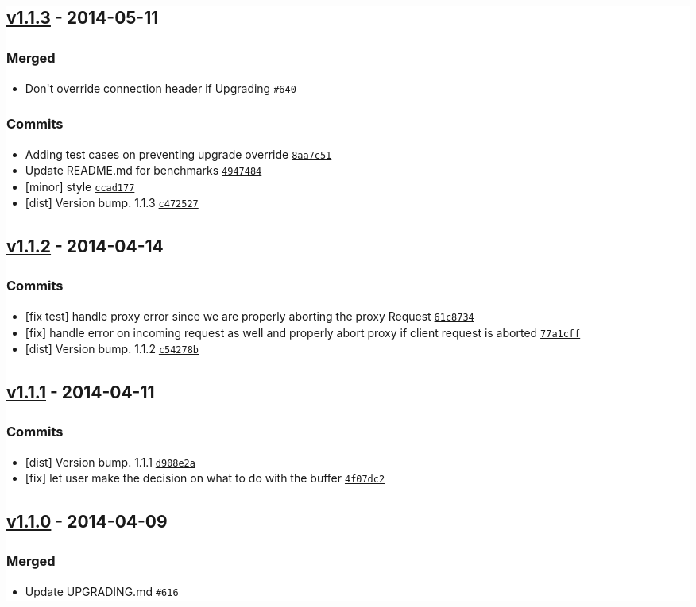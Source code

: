 ## [v1.1.3](https://github.com/http-party/node-http-proxy/compare/v1.1.2...v1.1.3) - 2014-05-11

### Merged

- Don't override connection header if Upgrading [`#640`](https://github.com/http-party/node-http-proxy/pull/640)

### Commits

- Adding test cases on preventing upgrade override [`8aa7c51`](https://github.com/http-party/node-http-proxy/commit/8aa7c519b15f734af7db34d2102781adbeae10aa)
- Update README.md for benchmarks [`4947484`](https://github.com/http-party/node-http-proxy/commit/4947484806f839d5e0a1b615b56a1bc847b8f534)
- [minor] style [`ccad177`](https://github.com/http-party/node-http-proxy/commit/ccad17795417de74bea2bcb6d6c559a4601af76d)
- [dist] Version bump. 1.1.3 [`c472527`](https://github.com/http-party/node-http-proxy/commit/c472527ea60da8b2f737d5742bc61ad2772b7e0b)

## [v1.1.2](https://github.com/http-party/node-http-proxy/compare/v1.1.1...v1.1.2) - 2014-04-14

### Commits

- [fix test] handle proxy error since we are properly aborting the proxy Request [`61c8734`](https://github.com/http-party/node-http-proxy/commit/61c8734e8b1115fab0e0db23fd8eeccbae61eee0)
- [fix] handle error on incoming request as well and properly abort proxy if client request is aborted [`77a1cff`](https://github.com/http-party/node-http-proxy/commit/77a1cff9bcf697eab27819eef054024bdc0a2ba3)
- [dist] Version bump. 1.1.2 [`c54278b`](https://github.com/http-party/node-http-proxy/commit/c54278bd3b00e82f4253393b6f6beb1d5a1b19e5)

## [v1.1.1](https://github.com/http-party/node-http-proxy/compare/v1.1.0...v1.1.1) - 2014-04-11

### Commits

- [dist] Version bump. 1.1.1 [`d908e2a`](https://github.com/http-party/node-http-proxy/commit/d908e2ad61013ed1f6e2f80c4b67a6dce7d0f504)
- [fix] let user make the decision on what to do with the buffer [`4f07dc2`](https://github.com/http-party/node-http-proxy/commit/4f07dc220d700ac90bd8405f7cb0724bdae4b430)

## [v1.1.0](https://github.com/http-party/node-http-proxy/compare/v1.0.3...v1.1.0) - 2014-04-09

### Merged

- Update UPGRADING.md [`#616`](https://github.com/http-party/node-http-proxy/pull/616)
